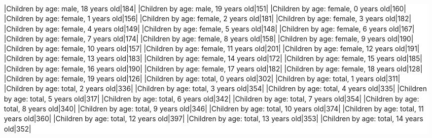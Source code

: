 |Children by age: male, 18 years old|184|
|Children by age: male, 19 years old|151|
|Children by age: female, 0 years old|160|
|Children by age: female, 1 years old|156|
|Children by age: female, 2 years old|181|
|Children by age: female, 3 years old|182|
|Children by age: female, 4 years old|149|
|Children by age: female, 5 years old|148|
|Children by age: female, 6 years old|167|
|Children by age: female, 7 years old|174|
|Children by age: female, 8 years old|158|
|Children by age: female, 9 years old|190|
|Children by age: female, 10 years old|157|
|Children by age: female, 11 years old|201|
|Children by age: female, 12 years old|191|
|Children by age: female, 13 years old|183|
|Children by age: female, 14 years old|172|
|Children by age: female, 15 years old|185|
|Children by age: female, 16 years old|190|
|Children by age: female, 17 years old|182|
|Children by age: female, 18 years old|128|
|Children by age: female, 19 years old|126|
|Children by age: total, 0 years old|302|
|Children by age: total, 1 years old|311|
|Children by age: total, 2 years old|336|
|Children by age: total, 3 years old|354|
|Children by age: total, 4 years old|335|
|Children by age: total, 5 years old|317|
|Children by age: total, 6 years old|342|
|Children by age: total, 7 years old|354|
|Children by age: total, 8 years old|340|
|Children by age: total, 9 years old|346|
|Children by age: total, 10 years old|374|
|Children by age: total, 11 years old|360|
|Children by age: total, 12 years old|397|
|Children by age: total, 13 years old|353|
|Children by age: total, 14 years old|352|